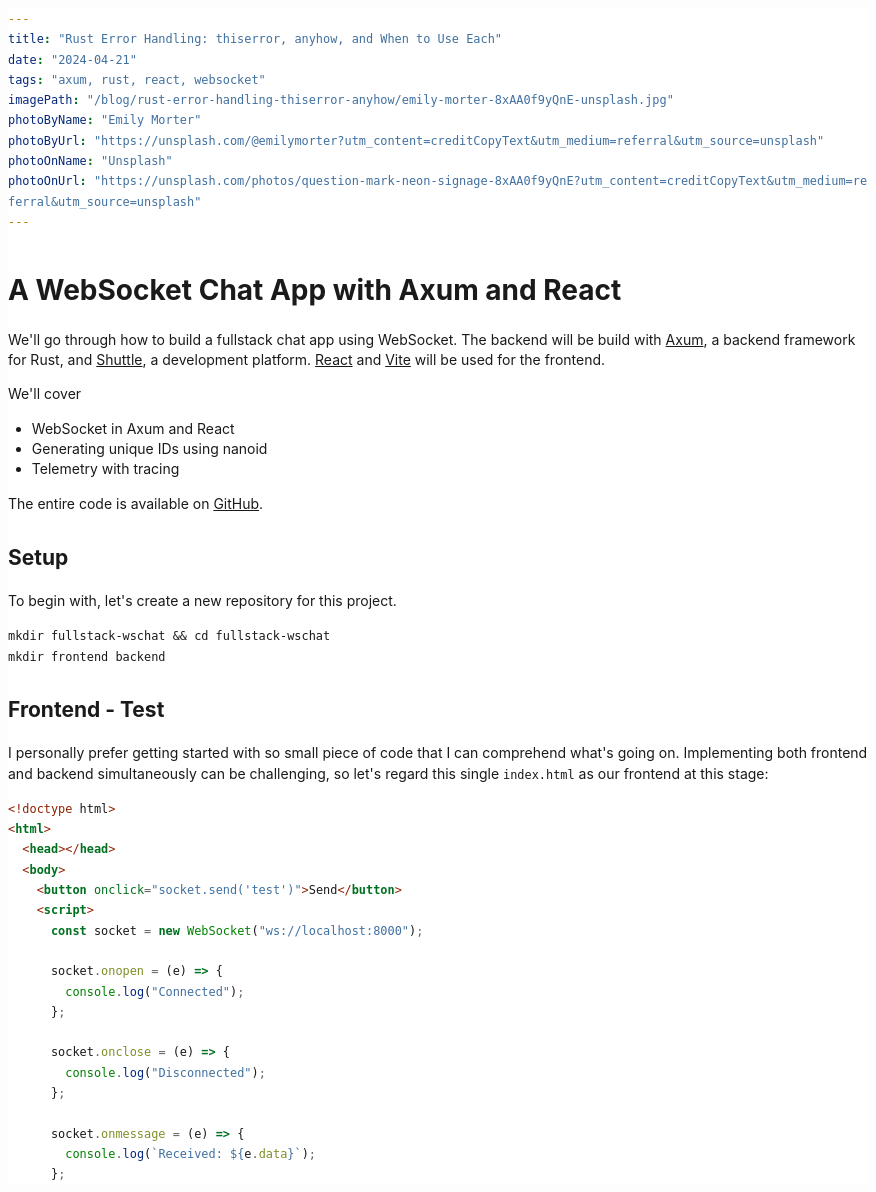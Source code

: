 ```yaml
---
title: "Rust Error Handling: thiserror, anyhow, and When to Use Each"
date: "2024-04-21"
tags: "axum, rust, react, websocket"
imagePath: "/blog/rust-error-handling-thiserror-anyhow/emily-morter-8xAA0f9yQnE-unsplash.jpg"
photoByName: "Emily Morter"
photoByUrl: "https://unsplash.com/@emilymorter?utm_content=creditCopyText&utm_medium=referral&utm_source=unsplash"
photoOnName: "Unsplash"
photoOnUrl: "https://unsplash.com/photos/question-mark-neon-signage-8xAA0f9yQnE?utm_content=creditCopyText&utm_medium=referral&utm_source=unsplash"
---
```


# A WebSocket Chat App with Axum and React

We'll go through how to build a fullstack chat app using WebSocket. The backend will be build with [Axum](https://github.com/tokio-rs/axum), a backend framework for Rust, and [Shuttle](https://www.shuttle.rs/), a development platform. [React](https://react.dev/) and [Vite](https://vitejs.dev/) will be used for the frontend.

We'll cover

- WebSocket in Axum and React
- Generating unique IDs using nanoid
- Telemetry with tracing

The entire code is available on [GitHub](https://github.com/momori256/fullstack-wschat).

## Setup

To begin with, let's create a new repository for this project.

```
mkdir fullstack-wschat && cd fullstack-wschat
mkdir frontend backend
```

## Frontend - Test

I personally prefer getting started with so small piece of code that I can comprehend what's going on. Implementing both frontend and backend simultaneously can be challenging, so let's regard this single `index.html` as our frontend at this stage:

```html
<!doctype html>
<html>
  <head></head>
  <body>
    <button onclick="socket.send('test')">Send</button>
    <script>
      const socket = new WebSocket("ws://localhost:8000");

      socket.onopen = (e) => {
        console.log("Connected");
      };

      socket.onclose = (e) => {
        console.log("Disconnected");
      };

      socket.onmessage = (e) => {
        console.log(`Received: ${e.data}`);
      };
```